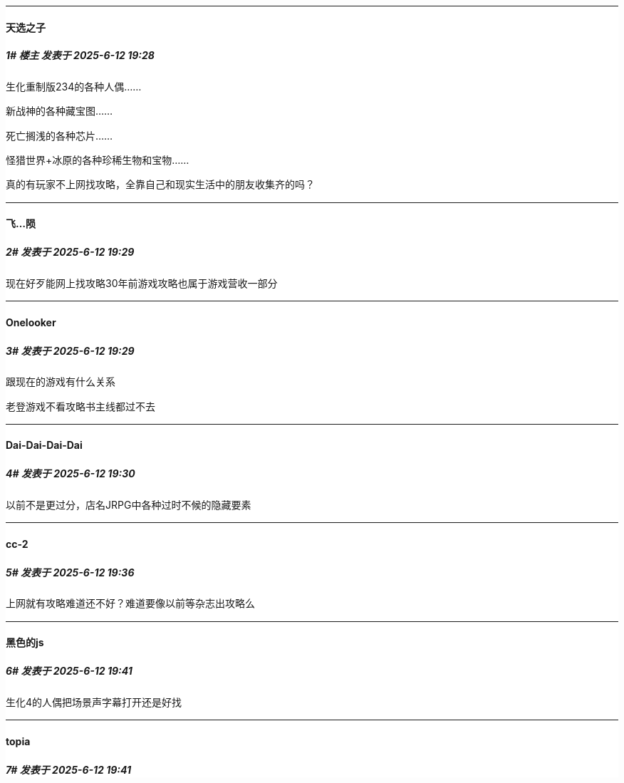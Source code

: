 ﻿
*****

####  天选之子  
##### 1#       楼主       发表于 2025-6-12 19:28

生化重制版234的各种人偶……

新战神的各种藏宝图……

死亡搁浅的各种芯片……

怪猎世界+冰原的各种珍稀生物和宝物……

真的有玩家不上网找攻略，全靠自己和现实生活中的朋友收集齐的吗？

*****

####  飞…陨  
##### 2#       发表于 2025-6-12 19:29

现在好歹能网上找攻略30年前游戏攻略也属于游戏营收一部分

*****

####  Onelooker  
##### 3#       发表于 2025-6-12 19:29

跟现在的游戏有什么关系

老登游戏不看攻略书主线都过不去

*****

####  Dai-Dai-Dai-Dai  
##### 4#       发表于 2025-6-12 19:30

以前不是更过分，店名JRPG中各种过时不候的隐藏要素

*****

####  cc-2  
##### 5#       发表于 2025-6-12 19:36

上网就有攻略难道还不好？难道要像以前等杂志出攻略么

*****

####  黑色的js  
##### 6#       发表于 2025-6-12 19:41

生化4的人偶把场景声字幕打开还是好找

*****

####  topia  
##### 7#       发表于 2025-6-12 19:41
